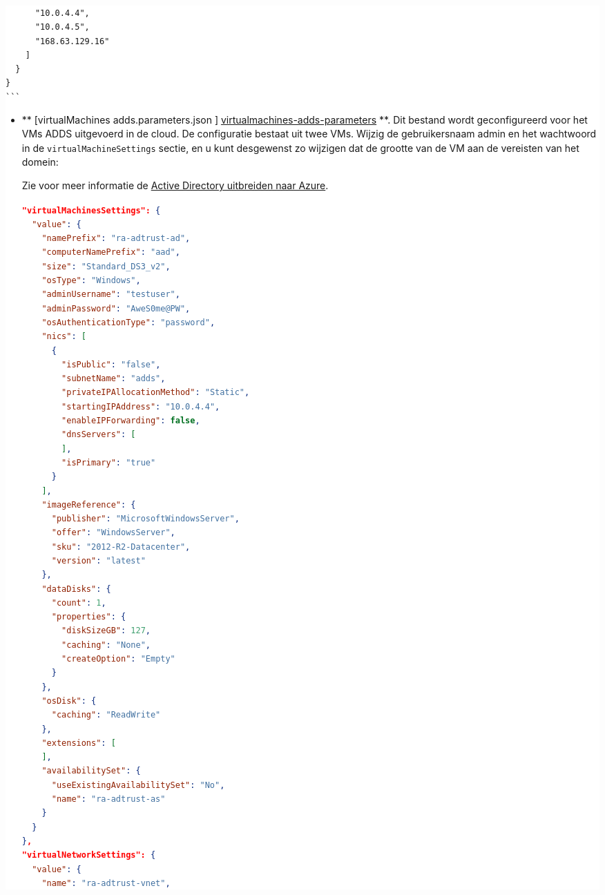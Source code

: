           "10.0.4.4",
          "10.0.4.5",
          "168.63.129.16"
        ]
      }
    }
    ```

- ** [virtualMachines adds.parameters.json ] [ virtualmachines-adds-parameters] **. Dit bestand wordt geconfigureerd voor het VMs ADDS uitgevoerd in de cloud. De configuratie bestaat uit twee VMs. Wijzig de gebruikersnaam admin en het wachtwoord in de `virtualMachineSettings` sectie, en u kunt desgewenst zo wijzigen dat de grootte van de VM aan de vereisten van het domein:

    Zie voor meer informatie de [Active Directory uitbreiden naar Azure][extending-ad-to-azure].
    
    ```json
    "virtualMachinesSettings": {
      "value": {
        "namePrefix": "ra-adtrust-ad",
        "computerNamePrefix": "aad",
        "size": "Standard_DS3_v2",
        "osType": "Windows",
        "adminUsername": "testuser",
        "adminPassword": "AweS0me@PW",
        "osAuthenticationType": "password",
        "nics": [
          {
            "isPublic": "false",
            "subnetName": "adds",
            "privateIPAllocationMethod": "Static",
            "startingIPAddress": "10.0.4.4",
            "enableIPForwarding": false,
            "dnsServers": [
            ],
            "isPrimary": "true"
          }
        ],
        "imageReference": {
          "publisher": "MicrosoftWindowsServer",
          "offer": "WindowsServer",
          "sku": "2012-R2-Datacenter",
          "version": "latest"
        },
        "dataDisks": {
          "count": 1,
          "properties": {
            "diskSizeGB": 127,
            "caching": "None",
            "createOption": "Empty"
          }
        },
        "osDisk": {
          "caching": "ReadWrite"
        },
        "extensions": [
        ],
        "availabilitySet": {
          "useExistingAvailabilitySet": "No",
          "name": "ra-adtrust-as"
        }
      }
    },
    "virtualNetworkSettings": {
      "value": {
        "name": "ra-adtrust-vnet",

[resource-manager-overview]: ../azure-resource-manager/resource-group-overview.md
[adfs]: ./guidance-identity-adfs.md
[adds-extend-domain]: ./guidance-identity-adds-extend-domain.md
[extending-ad-to-azure]: ./guidance-identity-adds-extend-domain.md
[implementing-aad]: ./guidance-identity-aad.md
[implementing-a-multi-tier-architecture-on-Azure]: ./guidance-compute-n-tier-vm.md
[implementing-a-secure-hybrid-network-architecture-with-internet-access]: ./guidance-iaas-ra-secure-vnet-dmz.md
[implementing-a-secure-hybrid-network-architecture]: ./guidance-iaas-ra-secure-vnet-hybrid.md
[implementing-a-hybrid-network-architecture-with-vpn]: ./guidance-hybrid-network-vpn.md
[running-VMs-for-an-N-tier-architecture-on-Azure]: ./guidance-compute-n-tier-vm.md
[azure-vpn-gateway]: https://azure.microsoft.com/documentation/articles/vpn-gateway-about-vpngateways/
[azure-expressroute]: https://azure.microsoft.com/documentation/articles/expressroute-introduction/
[ad-azure-guidelines]: https://msdn.microsoft.com/library/azure/jj156090.aspx
[standby-operations-masters]: https://technet.microsoft.com/library/cc794737(v=ws.10).aspx
[best_practices_ad_password_policy]: https://technet.microsoft.com/magazine/ff741764.aspx
[monitoring_ad]: https://msdn.microsoft.com/library/bb727046.aspx
[microsoft_systems_center]: https://www.microsoft.com/server-cloud/products/system-center-2016/
[creating-forest-trusts]: https://technet.microsoft.com/library/cc816810(v=ws.10).aspx
[creating-external-trusts]: https://technet.microsoft.com/library/cc816837(v=ws.10).aspx
[naming-conventions]: ./guidance-naming-conventions.md
[azure-powershell-download]: https://azure.microsoft.com/documentation/articles/powershell-install-configure/
[hybrid-azure-on-prem-vpn]: ./guidance-hybrid-network-vpn.md
[verify-a-trust]: https://technet.microsoft.com/library/cc753821.aspx
[netdom]: https://technet.microsoft.com/library/cc835085.aspx
[solution-script]: https://raw.githubusercontent.com/mspnp/reference-architectures/master/guidance-identity-adds-trust/Deploy-ReferenceArchitecture.ps1
[on-premises-folder]: https://github.com/mspnp/reference-architectures/tree/master/guidance-identity-adds-trust/parameters/onpremise
[on-premises-vnet-parameters]: https://raw.githubusercontent.com/mspnp/reference-architectures/master/guidance-identity-adds-trust/parameters/onpremise/virtualNetwork.parameters.json
[on-premises-virtualmachines-adds-parameters]: https://raw.githubusercontent.com/mspnp/reference-architectures/master/guidance-identity-adds-trust/parameters/onpremise/virtualMachines-adds.parameters.json
[on-premises-virtualnetworkgateway-parameters]: https://raw.githubusercontent.com/mspnp/reference-architectures/master/guidance-identity-adds-trust/parameters/onpremise/virtualNetworkGateway.parameters.json
[on-premises-connection-parameters]: https://github.com/mspnp/reference-architectures/blob/master/guidance-identity-adds-trust/parameters/onpremise/connection.parameters.json
[incoming-trust]: https://raw.githubusercontent.com/mspnp/reference-architectures/master/guidance-identity-adds-trust/extensions/incoming-trust.ps1
[outgoing-trust]: https://raw.githubusercontent.com/mspnp/reference-architectures/master/guidance-identity-adds-trust/extensions/outgoing-trust.ps1
[azure-folder]: https://github.com/mspnp/reference-architectures/tree/master/guidance-identity-adds-trust/parameters/azure
[vnet-parameters]: https://raw.githubusercontent.com/mspnp/reference-architectures/master/guidance-identity-adds-trust/parameters/azure/virtualNetwork.parameters.json
[virtualmachines-adds-parameters]: https://raw.githubusercontent.com/mspnp/reference-architectures/master/guidance-identity-adds-trust/parameters/azure/virtualMachines-adds.parameters.json
[add-adds-domain-controller-parameters]: https://raw.githubusercontent.com/mspnp/reference-architectures/master/guidance-identity-adds-trust/parameters/azure/add-adds-domain-controller.parameters.json
[virtualnetworkgateway-parameters]: https://raw.githubusercontent.com/mspnp/reference-architectures/master/guidance-identity-adds-trust/parameters/azure/virtualNetwork.parameters.json
[dmz-private-parameters]: https://raw.githubusercontent.com/mspnp/reference-architectures/master/guidance-identity-adds-trust/parameters/azure/dmz-private.parameters.json
[dmz-public-parameters]: https://raw.githubusercontent.com/mspnp/reference-architectures/master/guidance-identity-adds-trust/parameters/azure/dmz-public.parameters.json
[loadBalancer-web-parameters]: https://raw.githubusercontent.com/mspnp/reference-architectures/master/guidance-identity-adds-trust/parameters/azure/loadBalancer-web.parameters.json
[loadBalancer-biz-parameters]: https://raw.githubusercontent.com/mspnp/reference-architectures/master/guidance-identity-adds-trust/parameters/azure/loadBalancer-biz.parameters.json
[loadBalancer-data-parameters]: https://raw.githubusercontent.com/mspnp/reference-architectures/master/guidance-identity-adds-trust/parameters/azure/loadBalancer-data.parameters.json
[virtualMachines-mgmt-parameters]: https://raw.githubusercontent.com/mspnp/reference-architectures/master/guidance-identity-adds-trust/parameters/azure/virtualMachines-mgmt.parameters.json
[web-vm-domain-join-parameters]: https://raw.githubusercontent.com/mspnp/reference-architectures/master/guidance-identity-adds-trust/parameters/azure/web-vm-domain-join.parameters.json
[solution-components]: [#solution_components]
[0]: ./media/guidance-identity-aad-resource-forest/figure1.png "Hybride netwerkarchitectuur met afzonderlijke domeinen die AD beveiligen"